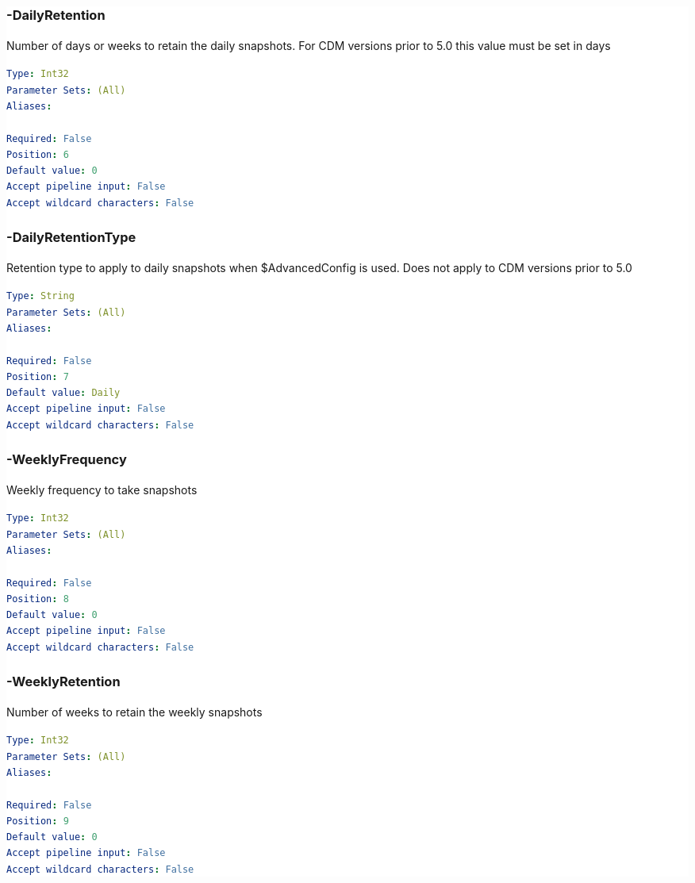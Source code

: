 ### -DailyRetention
Number of days or weeks to retain the daily snapshots.
For CDM versions prior to 5.0 this value must be set in days

```yaml
Type: Int32
Parameter Sets: (All)
Aliases:

Required: False
Position: 6
Default value: 0
Accept pipeline input: False
Accept wildcard characters: False
```

### -DailyRetentionType
Retention type to apply to daily snapshots when $AdvancedConfig is used.
Does not apply to CDM versions prior to 5.0

```yaml
Type: String
Parameter Sets: (All)
Aliases:

Required: False
Position: 7
Default value: Daily
Accept pipeline input: False
Accept wildcard characters: False
```

### -WeeklyFrequency
Weekly frequency to take snapshots

```yaml
Type: Int32
Parameter Sets: (All)
Aliases:

Required: False
Position: 8
Default value: 0
Accept pipeline input: False
Accept wildcard characters: False
```

### -WeeklyRetention
Number of weeks to retain the weekly snapshots

```yaml
Type: Int32
Parameter Sets: (All)
Aliases:

Required: False
Position: 9
Default value: 0
Accept pipeline input: False
Accept wildcard characters: False
```
